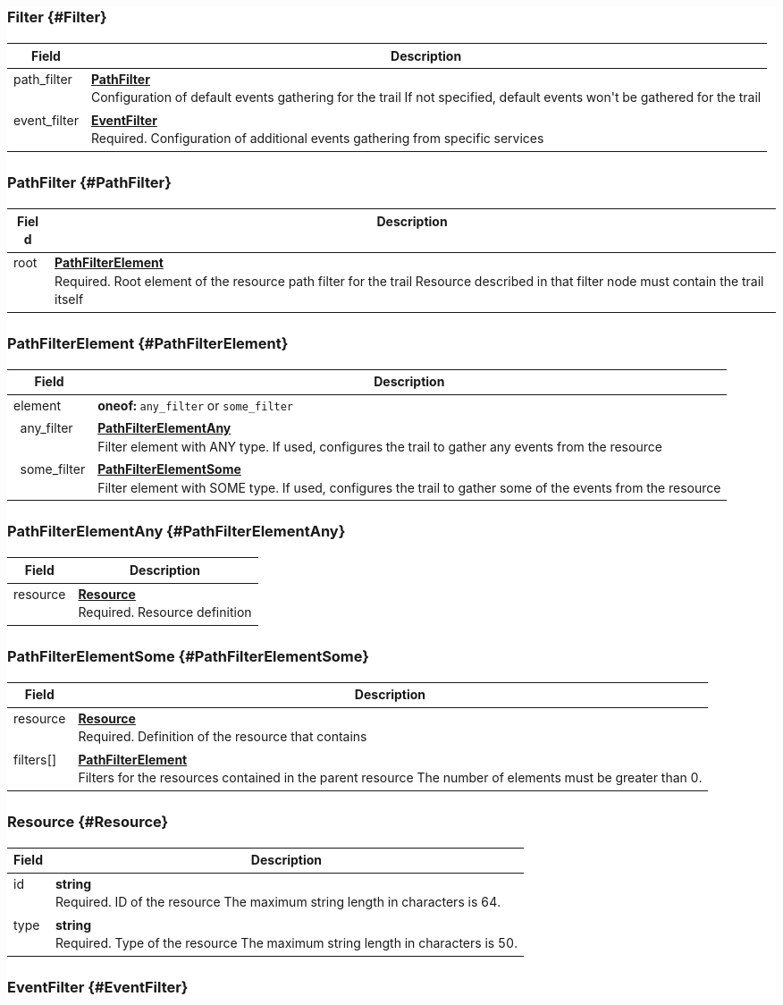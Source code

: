 
### Filter {#Filter}

Field | Description
--- | ---
path_filter | **[PathFilter](#PathFilter)**<br>Configuration of default events gathering for the trail If not specified, default events won't be gathered for the trail 
event_filter | **[EventFilter](#EventFilter)**<br>Required. Configuration of additional events gathering from specific services 


### PathFilter {#PathFilter}

Field | Description
--- | ---
root | **[PathFilterElement](#PathFilterElement)**<br>Required. Root element of the resource path filter for the trail Resource described in that filter node must contain the trail itself 


### PathFilterElement {#PathFilterElement}

Field | Description
--- | ---
element | **oneof:** `any_filter` or `some_filter`<br>
&nbsp;&nbsp;any_filter | **[PathFilterElementAny](#PathFilterElementAny)**<br>Filter element with ANY type. If used, configures the trail to gather any events from the resource 
&nbsp;&nbsp;some_filter | **[PathFilterElementSome](#PathFilterElementSome)**<br>Filter element with SOME type. If used, configures the trail to gather some of the events from the resource 


### PathFilterElementAny {#PathFilterElementAny}

Field | Description
--- | ---
resource | **[Resource](#Resource)**<br>Required. Resource definition 


### PathFilterElementSome {#PathFilterElementSome}

Field | Description
--- | ---
resource | **[Resource](#Resource)**<br>Required. Definition of the resource that contains 
filters[] | **[PathFilterElement](#PathFilterElement)**<br>Filters for the resources contained in the parent resource The number of elements must be greater than 0.


### Resource {#Resource}

Field | Description
--- | ---
id | **string**<br>Required. ID of the resource The maximum string length in characters is 64.
type | **string**<br>Required. Type of the resource The maximum string length in characters is 50.


### EventFilter {#EventFilter}
